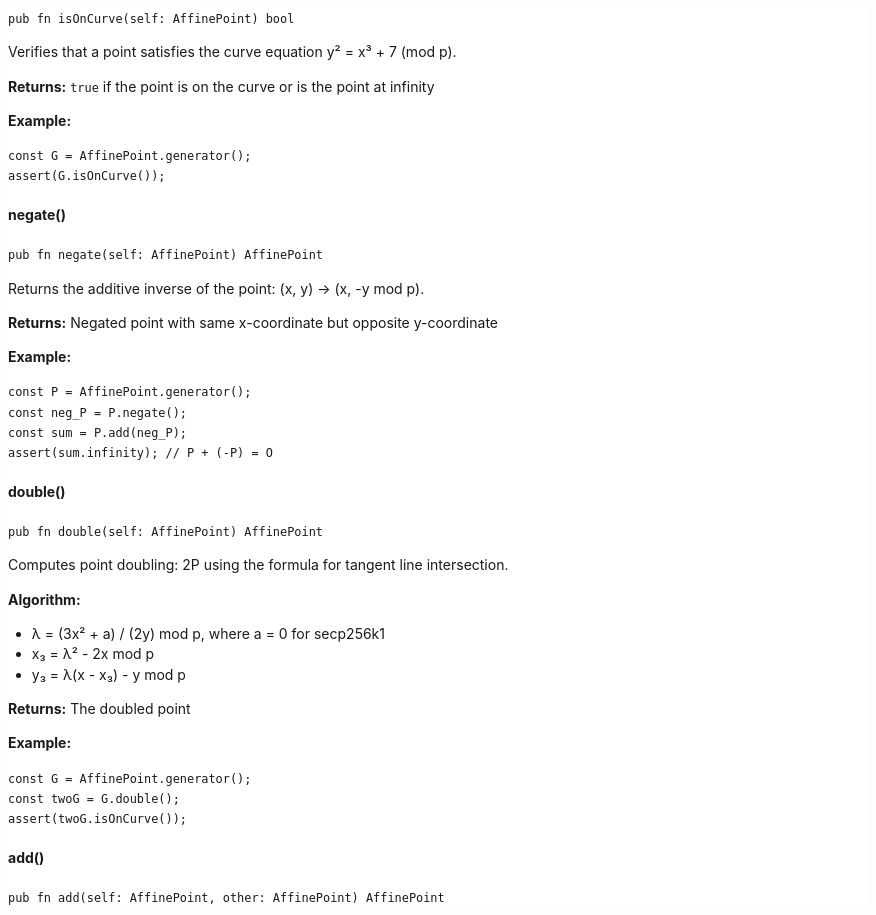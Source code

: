```zig
pub fn isOnCurve(self: AffinePoint) bool
```

Verifies that a point satisfies the curve equation y² = x³ + 7 (mod p).

**Returns:** `true` if the point is on the curve or is the point at infinity

**Example:**
```zig
const G = AffinePoint.generator();
assert(G.isOnCurve());
```

#### negate()

```zig
pub fn negate(self: AffinePoint) AffinePoint
```

Returns the additive inverse of the point: (x, y) → (x, -y mod p).

**Returns:** Negated point with same x-coordinate but opposite y-coordinate

**Example:**
```zig
const P = AffinePoint.generator();
const neg_P = P.negate();
const sum = P.add(neg_P);
assert(sum.infinity); // P + (-P) = O
```

#### double()

```zig
pub fn double(self: AffinePoint) AffinePoint
```

Computes point doubling: 2P using the formula for tangent line intersection.

**Algorithm:**
- λ = (3x² + a) / (2y) mod p, where a = 0 for secp256k1
- x₃ = λ² - 2x mod p
- y₃ = λ(x - x₃) - y mod p

**Returns:** The doubled point

**Example:**
```zig
const G = AffinePoint.generator();
const twoG = G.double();
assert(twoG.isOnCurve());
```

#### add()

```zig
pub fn add(self: AffinePoint, other: AffinePoint) AffinePoint
```
